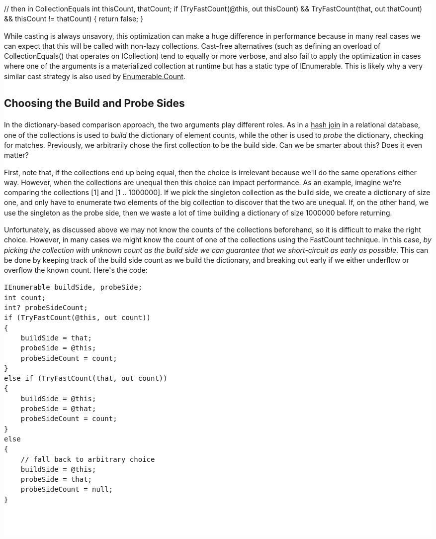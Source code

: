 // then in CollectionEquals
int thisCount, thatCount;
if (TryFastCount(@this, out thisCount)
	&& TryFastCount(that, out thatCount)
	&& thisCount != thatCount)
{
	return false;
}
</pre>

While casting is always unsavory, this optimization can make a huge difference in performance because in many real cases we can expect that this will be called with non-lazy collections. Cast-free alternatives (such as defining an overload of CollectionEquals() that operates on ICollection) tend to equally or more verbose, and also fail to apply the optimization in cases where one of the arguments is a materialized collection at runtime but has a static type of IEnumerable. This is likely why a very similar cast strategy is also used by <a href="http://referencesource.microsoft.com/#System.Core/System/Linq/Enumerable.cs,41ef9e39e54d0d0b">Enumerable.Count</a>.

<h2 id="build-probe-choice">Choosing the Build and Probe Sides</h2>

In the dictionary-based comparison approach, the two arguments play different roles. As in a <a href="https://en.wikipedia.org/wiki/Hash_join">hash join</a> in a relational database, one of the collections is used to <em>build</em> the dictionary of element counts, while the other is used to <em>probe</em> the dictionary, checking for matches. Previously, we arbitrarily chose the first collection to be the build side. Can we be smarter about this? Does it even matter? 

First, note that, if the collections end up being equal, then the choice is irrelevant because we'll do the same operations either way. However, when the collections are unequal then this choice can impact performance. As an example, imagine we're comparing the collections [1] and [1 .. 1000000]. If we pick the singleton collection as the build side, we create a dictionary of size one, and only have to enumerate two elements of the big collection to discover that the two are unequal. If, on the other hand, we use the singleton as the probe side, then we waste a lot of time building a dictionary of size 1000000 before returning. 

Unfortunately, as discussed above we may not know the counts of the collections beforehand, so it is difficult to make the right choice. However, in many cases we might know the count of one of the collections using the FastCount technique. In this case, <em>by picking the collection with unknown count as the build side we can guarantee that we short-circuit as early as possible</em>. This can be done by keeping track of the build side count as we build the dictionary, and breaking out early if we either underflow or overflow the known count. Here's the code:

<pre>
IEnumerable<T> buildSide, probeSide;
int count;
int? probeSideCount;
if (TryFastCount(@this, out count))
{
	buildSide = that;
	probeSide = @this;
	probeSideCount = count;
}
else if (TryFastCount(that, out count))
{
	buildSide = @this;
	probeSide = @that;
	probeSideCount = count;
}
else
{
	// fall back to arbitrary choice
	buildSide = @this;
	probeSide = that;
	probeSideCount = null;
}
